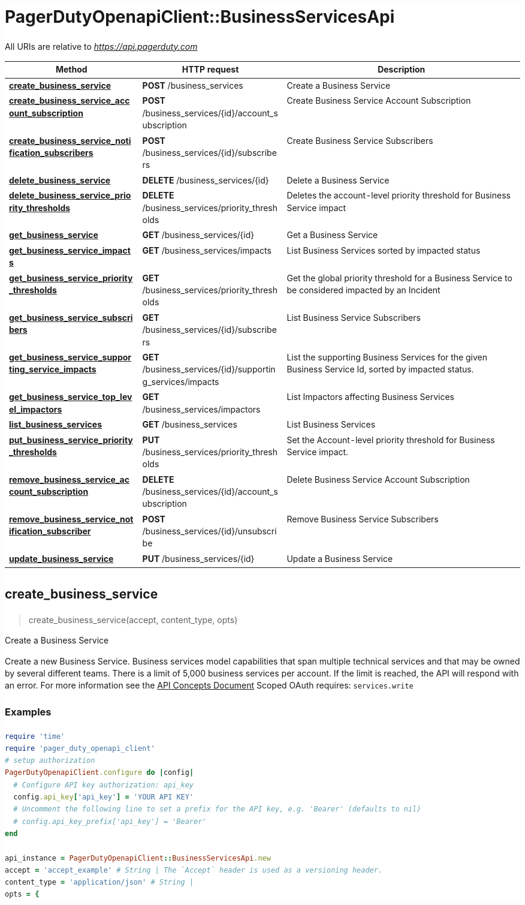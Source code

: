 # PagerDutyOpenapiClient::BusinessServicesApi

All URIs are relative to *https://api.pagerduty.com*

| Method | HTTP request | Description |
| ------ | ------------ | ----------- |
| [**create_business_service**](BusinessServicesApi.md#create_business_service) | **POST** /business_services | Create a Business Service |
| [**create_business_service_account_subscription**](BusinessServicesApi.md#create_business_service_account_subscription) | **POST** /business_services/{id}/account_subscription | Create Business Service Account Subscription |
| [**create_business_service_notification_subscribers**](BusinessServicesApi.md#create_business_service_notification_subscribers) | **POST** /business_services/{id}/subscribers | Create Business Service Subscribers |
| [**delete_business_service**](BusinessServicesApi.md#delete_business_service) | **DELETE** /business_services/{id} | Delete a Business Service |
| [**delete_business_service_priority_thresholds**](BusinessServicesApi.md#delete_business_service_priority_thresholds) | **DELETE** /business_services/priority_thresholds | Deletes the account-level priority threshold for Business Service impact |
| [**get_business_service**](BusinessServicesApi.md#get_business_service) | **GET** /business_services/{id} | Get a Business Service |
| [**get_business_service_impacts**](BusinessServicesApi.md#get_business_service_impacts) | **GET** /business_services/impacts | List Business Services sorted by impacted status |
| [**get_business_service_priority_thresholds**](BusinessServicesApi.md#get_business_service_priority_thresholds) | **GET** /business_services/priority_thresholds | Get the global priority threshold for a Business Service to be considered impacted by an Incident |
| [**get_business_service_subscribers**](BusinessServicesApi.md#get_business_service_subscribers) | **GET** /business_services/{id}/subscribers | List Business Service Subscribers |
| [**get_business_service_supporting_service_impacts**](BusinessServicesApi.md#get_business_service_supporting_service_impacts) | **GET** /business_services/{id}/supporting_services/impacts | List the supporting Business Services for the given Business Service Id, sorted by impacted status. |
| [**get_business_service_top_level_impactors**](BusinessServicesApi.md#get_business_service_top_level_impactors) | **GET** /business_services/impactors | List Impactors affecting Business Services |
| [**list_business_services**](BusinessServicesApi.md#list_business_services) | **GET** /business_services | List Business Services |
| [**put_business_service_priority_thresholds**](BusinessServicesApi.md#put_business_service_priority_thresholds) | **PUT** /business_services/priority_thresholds | Set the Account-level priority threshold for Business Service impact. |
| [**remove_business_service_account_subscription**](BusinessServicesApi.md#remove_business_service_account_subscription) | **DELETE** /business_services/{id}/account_subscription | Delete Business Service Account Subscription |
| [**remove_business_service_notification_subscriber**](BusinessServicesApi.md#remove_business_service_notification_subscriber) | **POST** /business_services/{id}/unsubscribe | Remove Business Service Subscribers |
| [**update_business_service**](BusinessServicesApi.md#update_business_service) | **PUT** /business_services/{id} | Update a Business Service |


## create_business_service

> <CreateBusinessService200Response> create_business_service(accept, content_type, opts)

Create a Business Service

Create a new Business Service.  Business services model capabilities that span multiple technical services and that may be owned by several different teams.  There is a limit of 5,000 business services per account. If the limit is reached, the API will respond with an error.  For more information see the [API Concepts Document](../../api-reference/ZG9jOjI3NDc5Nzc-api-concepts#business-services)  Scoped OAuth requires: `services.write` 

### Examples

```ruby
require 'time'
require 'pager_duty_openapi_client'
# setup authorization
PagerDutyOpenapiClient.configure do |config|
  # Configure API key authorization: api_key
  config.api_key['api_key'] = 'YOUR API KEY'
  # Uncomment the following line to set a prefix for the API key, e.g. 'Bearer' (defaults to nil)
  # config.api_key_prefix['api_key'] = 'Bearer'
end

api_instance = PagerDutyOpenapiClient::BusinessServicesApi.new
accept = 'accept_example' # String | The `Accept` header is used as a versioning header.
content_type = 'application/json' # String | 
opts = {
```